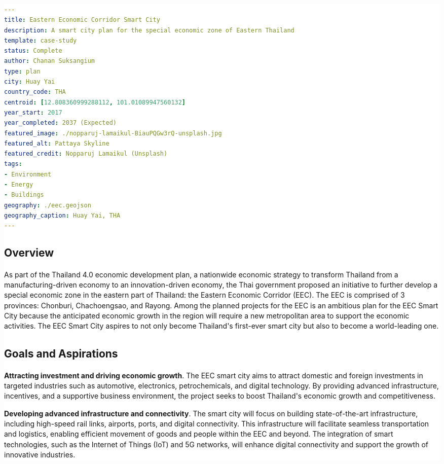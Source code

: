 ```yaml
---
title: Eastern Economic Corridor Smart City
description: A smart city plan for the special economic zone of Eastern Thailand 
template: case-study
status: Complete
author: Chanan Suksangium
type: plan
city: Huay Yai
country_code: THA
centroid: [12.808360999288112, 101.01089947560132]
year_start: 2017
year_completed: 2037 (Expected)
featured_image: ./nopparuj-lamaikul-BiauPQGw3rQ-unsplash.jpg
featured_alt: Pattaya Skyline
featured_credit: Nopparuj Lamaikul (Unsplash)
tags: 
- Environment
- Energy
- Buildings
geography: ./eec.geojson
geography_caption: Huay Yai, THA
---
```



## Overview



 As part of the Thailand 4.0 economic development plan, a nationwide economic strategy to transform Thailand from a manufacturing-driven economy to an innovation-driven economy, the Thai government proposed an initiative to further develop a special economic zone in the eastern part of Thailand: the Eastern Economic Corridor (EEC). The EEC is comprised of 3 provinces: Chonburi, Chachoengsao, and Rayong. Among the planned projects for the EEC is an ambitious plan for the EEC Smart City because the anticipated economic growth in the region will require a new metropolitan area to support the economic activities. The EEC Smart City aspires to not only become Thailand's first-ever smart city but also to become a world-leading one.

## Goals and Aspirations



**Attracting investment and driving economic growth**. The EEC smart city aims to attract domestic and foreign investments in targeted industries such as automotive, electronics, petrochemicals, and digital technology. By providing advanced infrastructure, incentives, and a supportive business environment, the project seeks to boost Thailand's economic growth and competitiveness.

**Developing advanced infrastructure and connectivity**. The smart city will focus on building state-of-the-art infrastructure, including high-speed rail links, airports, ports, and digital connectivity. This infrastructure will facilitate seamless transportation and logistics, enabling efficient movement of goods and people within the EEC and beyond. The integration of smart technologies, such as the Internet of Things (IoT) and 5G networks, will enhance digital connectivity and support the growth of innovative industries.
